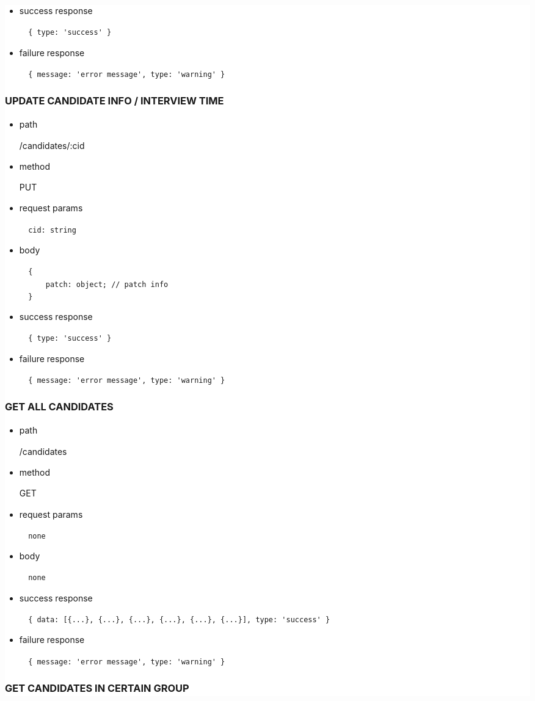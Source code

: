 * success response

        { type: 'success' }

* failure response

        { message: 'error message', type: 'warning' }

### UPDATE CANDIDATE INFO / INTERVIEW TIME

* path

    /candidates/:cid

* method

    PUT

* request params

        cid: string

* body

        {
            patch: object; // patch info
        }

* success response

        { type: 'success' }

* failure response

        { message: 'error message', type: 'warning' }

### GET ALL CANDIDATES

* path

    /candidates

* method

    GET

* request params

        none

* body

        none

* success response

        { data: [{...}, {...}, {...}, {...}, {...}, {...}], type: 'success' }

* failure response

        { message: 'error message', type: 'warning' }

### GET CANDIDATES IN CERTAIN GROUP
